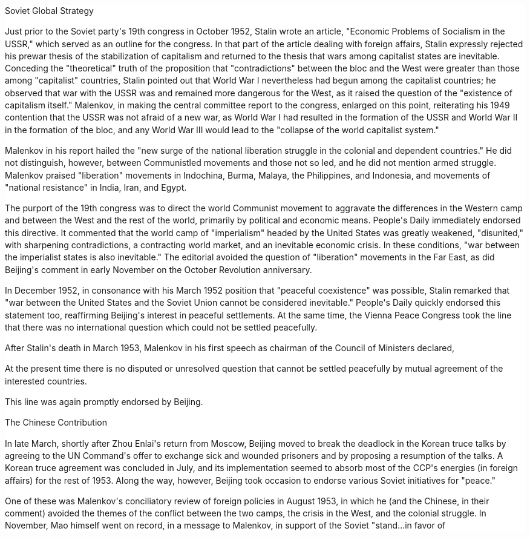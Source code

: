 Soviet Global Strategy

Just prior to the Soviet party's 19th congress in October 1952, Stalin wrote an article, "Economic Problems of Socialism in the USSR," which served as an outline for the congress. In that part of the article dealing with foreign affairs, Stalin expressly rejected his prewar thesis of the stabilization of capitalism and returned to the thesis that wars among capitalist states are inevitable. Conceding the "theoretical" truth of the proposition that "contradictions" between the bloc and the West were greater than those among "capitalist" countries, Stalin pointed out that World War I nevertheless had begun among the capitalist countries; he observed that war with the USSR was and remained more dangerous for the West, as it raised the question of the "existence of capitalism itself." Malenkov, in making the central committee report to the congress, enlarged on this point, reiterating his 1949 contention that the USSR was not afraid of a new war, as World War I had resulted in the formation of the USSR and World War II in the formation of the bloc, and any World War III would lead to the "collapse of the world capitalist system."

Malenkov in his report hailed the "new surge of the national liberation struggle in the colonial and dependent countries." He did not distinguish, however, between Communistled movements and those not so led, and he did not mention armed struggle. Malenkov praised "liberation" movements in Indochina, Burma, Malaya, the Philippines, and Indonesia, and movements of "national resistance" in India, Iran, and Egypt.

The purport of the 19th congress was to direct the world Communist movement to aggravate the differences in the Western camp and between the West and the rest of the world, primarily by political and economic means. People's Daily immediately endorsed this directive. It commented that the world camp of "imperialism" headed by the United States was greatly weakened, "disunited," with sharpening contradictions, a contracting world market, and an inevitable economic crisis. In these conditions, "war between the imperialist states is also inevitable." The editorial avoided the question of "liberation" movements in the Far East, as did Beijing's comment in early November on the October Revolution anniversary.

In December 1952, in consonance with his March 1952 position that "peaceful coexistence" was possible, Stalin remarked that "war between the United States and the Soviet Union cannot be considered inevitable." People's Daily quickly endorsed this statement too, reaffirming Beijing's interest in peaceful settlements. At the same time, the Vienna Peace Congress took the line that there was no international question which could not be settled peacefully.

After Stalin's death in March 1953, Malenkov in his first speech as chairman of the Council of Ministers declared,

At the present time there is no disputed or unresolved question that cannot be settled peacefully by mutual agreement of the interested countries.

This line was again promptly endorsed by Beijing.

The Chinese Contribution

In late March, shortly after Zhou Enlai's return from Moscow, Beijing moved to break the deadlock in the Korean truce talks by agreeing to the UN Command's offer to exchange sick and wounded prisoners and by proposing a resumption of the talks. A Korean truce agreement was concluded in July, and its implementation seemed to absorb most of the CCP's energies (in foreign affairs) for the rest of 1953. Along the way, however, Beijing took occasion to endorse various Soviet initiatives for "peace."

One of these was Malenkov's conciliatory review of foreign policies in August 1953, in which he (and the Chinese, in their comment) avoided the themes of the conflict between the two camps, the crisis in the West, and the colonial struggle. In November, Mao himself went on record, in a message to Malenkov, in support of the Soviet "stand...in favor of
